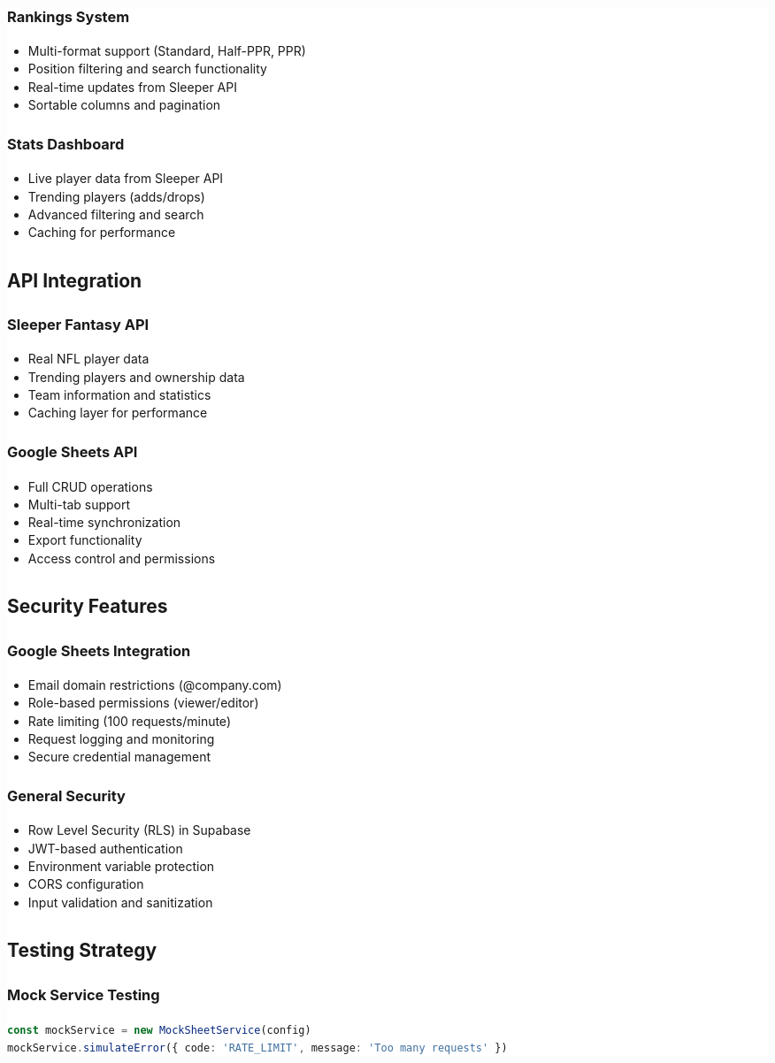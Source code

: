 ### Rankings System
- Multi-format support (Standard, Half-PPR, PPR)
- Position filtering and search functionality
- Real-time updates from Sleeper API
- Sortable columns and pagination

### Stats Dashboard
- Live player data from Sleeper API
- Trending players (adds/drops)
- Advanced filtering and search
- Caching for performance

## API Integration

### Sleeper Fantasy API
- Real NFL player data
- Trending players and ownership data
- Team information and statistics
- Caching layer for performance

### Google Sheets API
- Full CRUD operations
- Multi-tab support
- Real-time synchronization
- Export functionality
- Access control and permissions

## Security Features

### Google Sheets Integration
- Email domain restrictions (@company.com)
- Role-based permissions (viewer/editor)
- Rate limiting (100 requests/minute)
- Request logging and monitoring
- Secure credential management

### General Security
- Row Level Security (RLS) in Supabase
- JWT-based authentication
- Environment variable protection
- CORS configuration
- Input validation and sanitization

## Testing Strategy

### Mock Service Testing
```typescript
const mockService = new MockSheetService(config)
mockService.simulateError({ code: 'RATE_LIMIT', message: 'Too many requests' })
```

